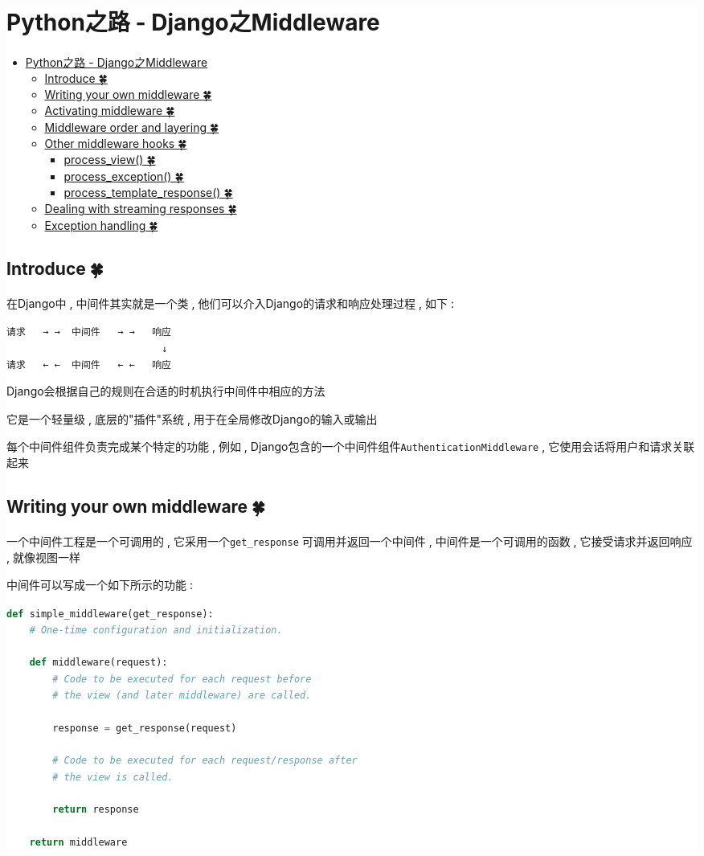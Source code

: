 # Python之路 - Django之Middleware


- [Python之路 - Django之Middleware](#python之路---django之middleware)
    - [Introduce  🍀](#introduce--🍀)
    - [Writing your own middleware  🍀](#writing-your-own-middleware--🍀)
    - [Activating middleware  🍀](#activating-middleware--🍀)
    - [Middleware order and layering  🍀](#middleware-order-and-layering--🍀)
    - [Other middleware hooks  🍀](#other-middleware-hooks--🍀)
        - [process_view()  🍀](#process_view--🍀)
        - [process_exception()  🍀](#process_exception--🍀)
        - [process_template_response()  🍀](#process_template_response--🍀)
    - [Dealing with streaming responses  🍀](#dealing-with-streaming-responses--🍀)
    - [Exception handling  🍀](#exception-handling--🍀)


## Introduce  🍀

在Django中 , 中间件其实就是一个类 , 他们可以介入Django的请求和响应处理过程 , 如下 : 

```python
请求   → →  中间件   → →   响应
    	 	 		       ↓
请求   ← ←  中间件   ← ←   响应
```

Django会根据自己的规则在合适的时机执行中间件中相应的方法

它是一个轻量级 , 底层的"插件"系统 , 用于在全局修改Django的输入或输出

每个中间件组件负责完成某个特定的功能 , 例如 , Django包含的一个中间件组件`AuthenticationMiddleware` , 它使用会话将用户和请求关联起来

## Writing your own middleware  🍀

一个中间件工程是一个可调用的 , 它采用一个`get_response` 可调用并返回一个中间件 , 中间件是一个可调用的函数 , 它接受请求并返回响应 , 就像视图一样

中间件可以写成一个如下所示的功能 : 

```python
def simple_middleware(get_response):
    # One-time configuration and initialization.

    def middleware(request):
        # Code to be executed for each request before
        # the view (and later middleware) are called.

        response = get_response(request)

        # Code to be executed for each request/response after
        # the view is called.

        return response

    return middleware
```
